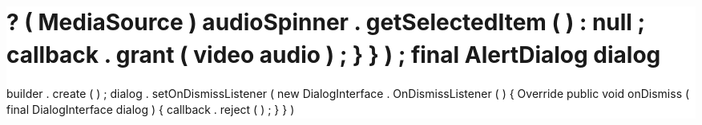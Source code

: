 ?
(
MediaSource
)
audioSpinner
.
getSelectedItem
(
)
:
null
;
callback
.
grant
(
video
audio
)
;
}
}
)
;
final
AlertDialog
dialog
=
builder
.
create
(
)
;
dialog
.
setOnDismissListener
(
new
DialogInterface
.
OnDismissListener
(
)
{
Override
public
void
onDismiss
(
final
DialogInterface
dialog
)
{
callback
.
reject
(
)
;
}
}
)